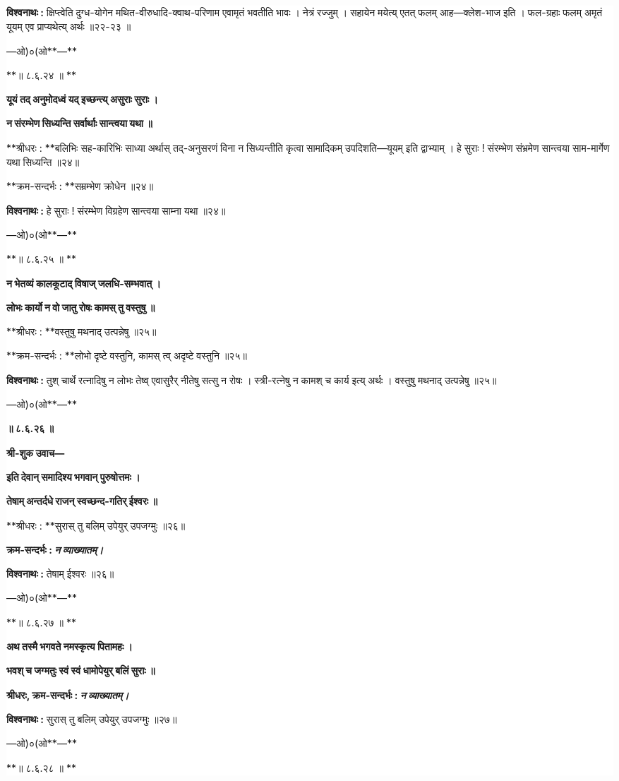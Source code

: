 **विश्वनाथः :** क्षिप्त्वेति दुग्ध-योगेन मथित-वीरुधादि-क्वाथ-परिणाम एवामृतं भवतीति भावः । नेत्रं रज्जुम् । सहायेन मयेत्य् एतत् फलम् आह—क्लेश-भाज इति । फल-ग्रहाः फलम् अमृतं यूयम् एव प्राप्यथेत्य् अर्थः ॥२२-२३ ॥

—ओ)०(ओ**—**

**॥ ८.६.२४ ॥ **

**यूयं तद् अनुमोदध्वं यद् इच्छन्त्य् असुराः सुराः ।**

**न संरम्भेण सिध्यन्ति सर्वार्थाः सान्त्वया यथा ॥**

**श्रीधरः : **बलिभिः सह-कारिभिः साध्या अर्थास् तद्-अनुसरणं विना न सिध्यन्तीति कृत्वा सामादिकम् उपदिशति—यूयम् इति द्वाभ्याम् । हे सुराः ! संरम्भेण संभ्रमेण सान्त्वया साम-मार्गेण यथा सिध्यन्ति ॥२४॥

**क्रम-सन्दर्भः : **सम्रम्भेण क्रोधेन ॥२४॥

**विश्वनाथः :** हे सुराः ! संरम्भेण विग्रहेण सान्त्वया साम्ना यथा ॥२४॥

—ओ)०(ओ**—**

**॥ ८.६.२५ ॥ **

**न भेतव्यं कालकूटाद् विषाज् जलधि-सम्भवात् ।**

**लोभः कार्यो न वो जातु रोषः कामस् तु वस्तुषु ॥**

**श्रीधरः : **वस्तुषु मथनाद् उत्पन्नेषु ॥२५॥

**क्रम-सन्दर्भः : **लोभो दृष्टे वस्तुनि, कामस् त्व् अदृष्टे वस्तुनि ॥२५॥

**विश्वनाथः :** तुश् चार्थे रत्नादिषु न लोभः तेष्व् एवासुरैर् नीतेषु सत्सु न रोषः । स्त्री-रत्नेषु न कामश् च कार्य इत्य् अर्थः । वस्तुषु मथनाद् उत्पन्नेषु ॥२५॥

—ओ)०(ओ**—**

**॥ ८.६.२६ ॥**

**श्री-शुक उवाच—**

**इति देवान् समादिश्य भगवान् पुरुषोत्तमः ।**

**तेषाम् अन्तर्दधे राजन् स्वच्छन्द-गतिर् ईश्वरः ॥**

**श्रीधरः : **सुरास् तु बलिम् उपेयुर् उपजग्मुः ॥२६॥

**क्रम-सन्दर्भः : _न व्याख्यातम्।_**

**विश्वनाथः :** तेषाम् ईश्वरः ॥२६॥

—ओ)०(ओ**—**

**॥ ८.६.२७ ॥ **

**अथ तस्मै भगवते नमस्कृत्य पितामहः ।**

**भवश् च जग्मतुः स्वं स्वं धामोपेयुर् बलिं सुराः ॥**

**श्रीधरः, क्रम-सन्दर्भः : _न व्याख्यातम्।_**

**विश्वनाथः :** सुरास् तु बलिम् उपेयुर् उपजग्मुः ॥२७॥

—ओ)०(ओ**—**

**॥ ८.६.२८ ॥ **
